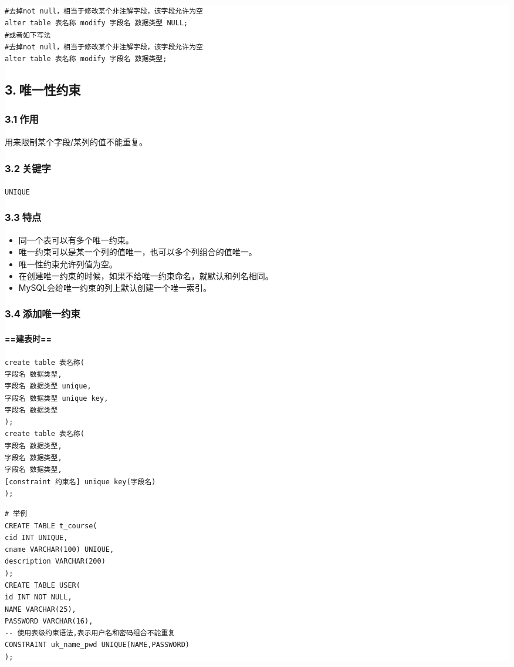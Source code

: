 ```mysql
#去掉not null，相当于修改某个非注解字段，该字段允许为空
alter table 表名称 modify 字段名 数据类型 NULL;
#或者如下写法
#去掉not null，相当于修改某个非注解字段，该字段允许为空
alter table 表名称 modify 字段名 数据类型;
```

## 3. 唯一性约束

### 3.1 作用

用来限制某个字段/某列的值不能重复。

### 3.2 关键字

`UNIQUE`

### 3.3 特点

* 同一个表可以有多个唯一约束。
* 唯一约束可以是某一个列的值唯一，也可以多个列组合的值唯一。
* 唯一性约束允许列值为空。
* 在创建唯一约束的时候，如果不给唯一约束命名，就默认和列名相同。
* MySQL会给唯一约束的列上默认创建一个唯一索引。

### 3.4 添加唯一约束

#### ==建表时==

```mysql
create table 表名称(
字段名 数据类型,
字段名 数据类型 unique,
字段名 数据类型 unique key,
字段名 数据类型
);
create table 表名称(
字段名 数据类型,
字段名 数据类型,
字段名 数据类型,
[constraint 约束名] unique key(字段名)
);
```

```mysql
# 举例
CREATE TABLE t_course(
cid INT UNIQUE,
cname VARCHAR(100) UNIQUE,
description VARCHAR(200)
);
CREATE TABLE USER(
id INT NOT NULL,
NAME VARCHAR(25),
PASSWORD VARCHAR(16),
-- 使用表级约束语法,表示用户名和密码组合不能重复
CONSTRAINT uk_name_pwd UNIQUE(NAME,PASSWORD)
);
```
